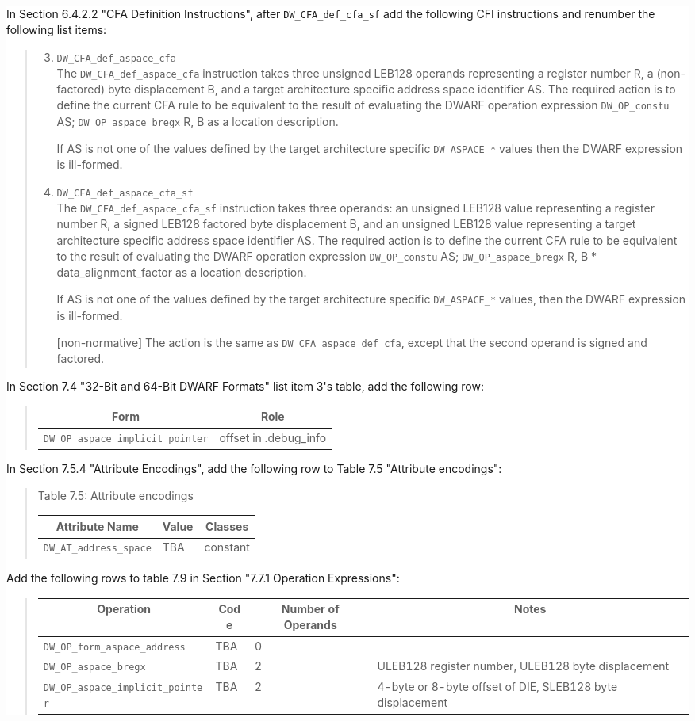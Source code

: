 In Section 6.4.2.2 "CFA Definition Instructions", after `DW_CFA_def_cfa_sf` add
the following CFI instructions and renumber the following list items:

> 3.  `DW_CFA_def_aspace_cfa`  
>     The `DW_CFA_def_aspace_cfa` instruction takes three unsigned LEB128
>     operands representing a register number R, a (non-factored) byte
>     displacement B, and a target architecture specific address space
>     identifier AS. The required action is to define the current CFA rule to
>     be equivalent to the result of evaluating the DWARF operation expression
>     `DW_OP_constu` AS; `DW_OP_aspace_bregx` R, B as a location description.
> 
>     If AS is not one of the values defined by the target architecture
>     specific `DW_ASPACE_*` values then the DWARF expression is ill-formed.
> 
> 4.  `DW_CFA_def_aspace_cfa_sf`  
>     The `DW_CFA_def_aspace_cfa_sf` instruction takes three operands: an
>     unsigned LEB128 value representing a register number R, a signed LEB128
>     factored byte displacement B, and an unsigned LEB128 value representing
>     a target architecture specific address space identifier AS. The required
>     action is to define the current CFA rule to be equivalent to the result
>     of evaluating the DWARF operation expression `DW_OP_constu` AS;
>     `DW_OP_aspace_bregx` R, B * data_alignment_factor as a location
>     description.
> 
>     If AS is not one of the values defined by the target architecture
>     specific `DW_ASPACE_*` values, then the DWARF expression is ill-formed.
> 
>     [non-normative] The action is the same as `DW_CFA_aspace_def_cfa`, except
>     that the second operand is signed and factored.

In Section 7.4 "32-Bit and 64-Bit DWARF Formats" list item 3's table, add the
following row:

> Form                             | Role
> -------------------------------- | -----------------------
> `DW_OP_aspace_implicit_pointer`  |   offset in .debug_info

In Section 7.5.4 "Attribute Encodings", add the following row to Table 7.5
"Attribute encodings":

> Table 7.5: Attribute encodings
> 
> Attribute Name                     | Value  | Classes
> ---------------------------------- | ------ | ----------------------------------
> `DW_AT_address_space`              | TBA    | constant

Add the following rows to table 7.9 in Section "7.7.1 Operation Expressions":

> Operation                          | Code  | Number of Operands | Notes
> ---------------------------------- | ----- | ------------------ | --------
> `DW_OP_form_aspace_address`        | TBA   | 0                  |
> `DW_OP_aspace_bregx`               | TBA   | 2                  | ULEB128 register number, ULEB128 byte displacement
> `DW_OP_aspace_implicit_pointer`    | TBA   | 2                  | 4-byte or 8-byte offset of DIE, SLEB128 byte displacement


[1x]: 230524.1.html
[1]: 005-locations-on-stack.md